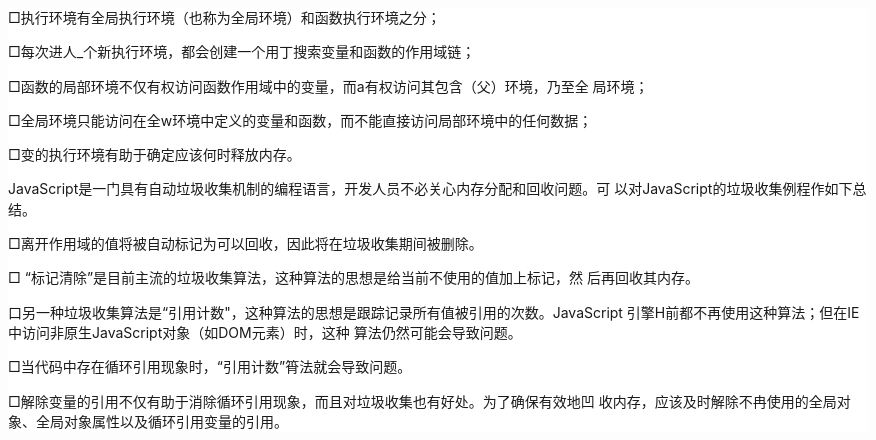 □执行环境有全局执行环境（也称为全局环境）和函数执行环境之分；

□每次进人_个新执行环境，都会创建一个用丁搜索变量和函数的作用域链；

□函数的局部环境不仅有权访问函数作用域中的变量，而a有权访问其包含（父）环境，乃至全 局环境；

□全局环境只能访问在全w环境中定义的变量和函数，而不能直接访问局部环境中的任何数据；

□变的执行环境有助于确定应该何时释放内存。

JavaScript是一门具有自动垃圾收集机制的编程语言，开发人员不必关心内存分配和回收问题。可 以对JavaScript的垃圾收集例程作如下总结。

□离开作用域的值将被自动标记为可以回收，因此将在垃圾收集期间被删除。

□ “标记清除”是目前主流的垃圾收集算法，这种算法的思想是给当前不使用的值加上标记，然 后再回收其内存。

口另一种垃圾收集算法是“引用计数"，这种算法的思想是跟踪记录所有值被引用的次数。JavaScript 引擎H前都不再使用这种算法；但在IE中访问非原生JavaScript对象（如DOM元素）时，这种 算法仍然可能会导致问题。

□当代码中存在循环引用现象时，“引用计数”筲法就会导致问题。

□解除变量的引用不仅有助于消除循环引用现象，而且对垃圾收集也有好处。为了确保有效地凹 收内存，应该及时解除不冉使用的全局对象、全局对象属性以及循环引用变量的引用。